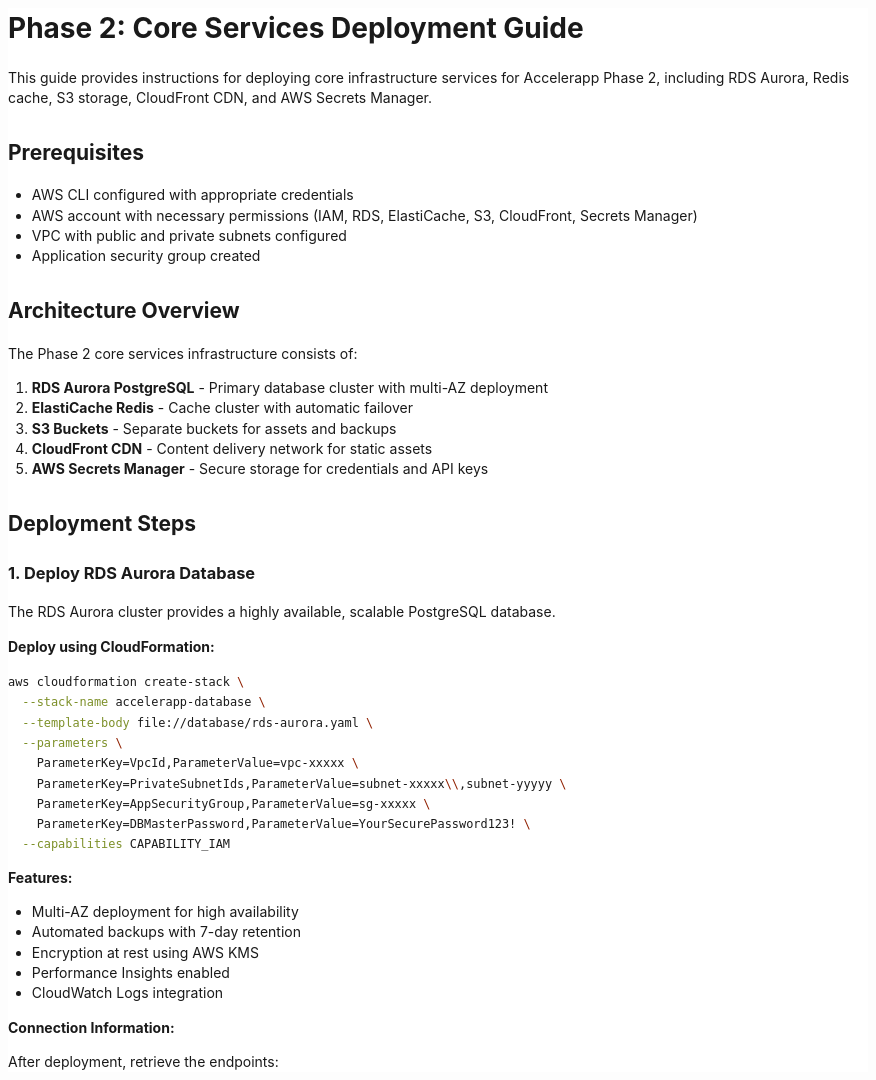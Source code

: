 # Phase 2: Core Services Deployment Guide

This guide provides instructions for deploying core infrastructure services for Accelerapp Phase 2, including RDS Aurora, Redis cache, S3 storage, CloudFront CDN, and AWS Secrets Manager.

## Prerequisites

- AWS CLI configured with appropriate credentials
- AWS account with necessary permissions (IAM, RDS, ElastiCache, S3, CloudFront, Secrets Manager)
- VPC with public and private subnets configured
- Application security group created

## Architecture Overview

The Phase 2 core services infrastructure consists of:

1. **RDS Aurora PostgreSQL** - Primary database cluster with multi-AZ deployment
2. **ElastiCache Redis** - Cache cluster with automatic failover
3. **S3 Buckets** - Separate buckets for assets and backups
4. **CloudFront CDN** - Content delivery network for static assets
5. **AWS Secrets Manager** - Secure storage for credentials and API keys

## Deployment Steps

### 1. Deploy RDS Aurora Database

The RDS Aurora cluster provides a highly available, scalable PostgreSQL database.

**Deploy using CloudFormation:**

```bash
aws cloudformation create-stack \
  --stack-name accelerapp-database \
  --template-body file://database/rds-aurora.yaml \
  --parameters \
    ParameterKey=VpcId,ParameterValue=vpc-xxxxx \
    ParameterKey=PrivateSubnetIds,ParameterValue=subnet-xxxxx\\,subnet-yyyyy \
    ParameterKey=AppSecurityGroup,ParameterValue=sg-xxxxx \
    ParameterKey=DBMasterPassword,ParameterValue=YourSecurePassword123! \
  --capabilities CAPABILITY_IAM
```

**Features:**
- Multi-AZ deployment for high availability
- Automated backups with 7-day retention
- Encryption at rest using AWS KMS
- Performance Insights enabled
- CloudWatch Logs integration

**Connection Information:**

After deployment, retrieve the endpoints:
